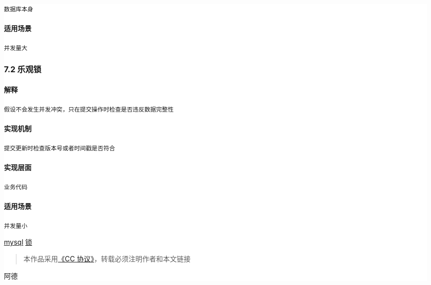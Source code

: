     数据库本身

#### 适用场景

    并发量大

### 7.2 乐观锁

#### 解释

    假设不会发生并发冲突，只在提交操作时检查是否违反数据完整性

#### 实现机制

    提交更新时检查版本号或者时间戳是否符合

#### 实现层面

    业务代码

#### 适用场景

    并发量小

[mysql](https://learnku.com/blog/zhangdeTalk/tags/mysql_487) [锁](https://learnku.com/blog/zhangdeTalk/tags/lock_Vt_50047)

> 本作品采用[《CC 协议》](https://learnku.com/docs/guide/cc4.0/6589)，转载必须注明作者和本文链接

阿德